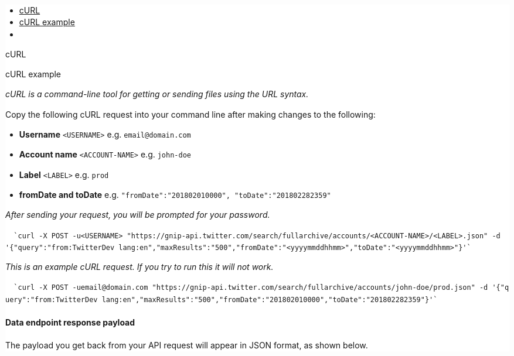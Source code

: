 * [cURL](#tab1)
* [cURL example](#tab2)
* [](#tab4)

cURL

cURL example

_cURL is a command-line tool for getting or sending files using the URL syntax._

Copy the following cURL request into your command line after making changes to the following:

* **Username** `<USERNAME>` e.g. `email@domain.com`  
    
* **Account name** `<ACCOUNT-NAME>` e.g. `john-doe`  
    
* **Label** `<LABEL>` e.g. `prod`  
    
* **fromDate and toDate** e.g. `"fromDate":"201802010000", "toDate":"201802282359"`

_After sending your request, you will be prompted for your password._

      `curl -X POST -u<USERNAME> "https://gnip-api.twitter.com/search/fullarchive/accounts/<ACCOUNT-NAME>/<LABEL>.json" -d '{"query":"from:TwitterDev lang:en","maxResults":"500","fromDate":"<yyyymmddhhmm>","toDate":"<yyyymmddhhmm>"}'`
    

_This is an example cURL request. If you try to run this it will not work._ 

      `curl -X POST -uemail@domain.com "https://gnip-api.twitter.com/search/fullarchive/accounts/john-doe/prod.json" -d '{"query":"from:TwitterDev lang:en","maxResults":"500","fromDate":"201802010000","toDate":"201802282359"}'`
    

#### Data endpoint response payload

The payload you get back from your API request will appear in JSON format, as shown below.
